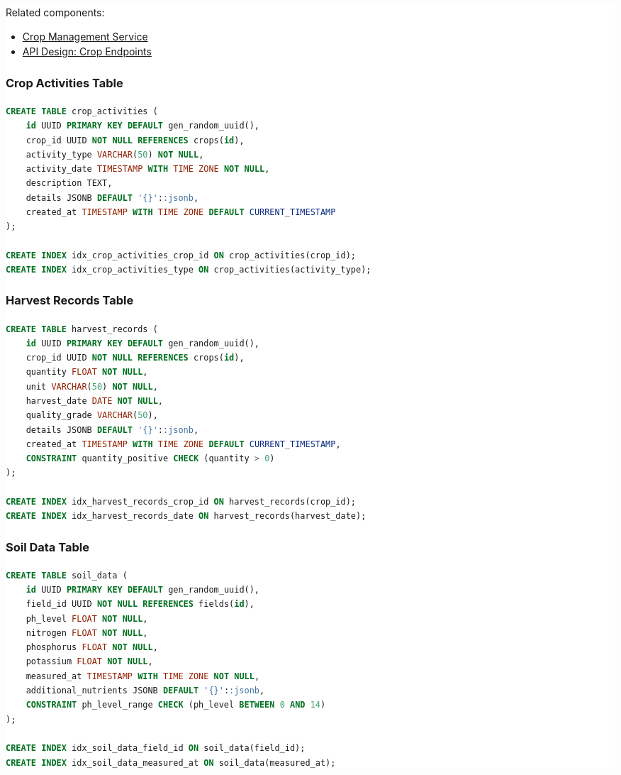 ```sql
```

Related components:
- [Crop Management Service](component_design.md#crop-management)
- [API Design: Crop Endpoints](../guidelines/api_design.md#crop-endpoints)

### Crop Activities Table
```sql
CREATE TABLE crop_activities (
    id UUID PRIMARY KEY DEFAULT gen_random_uuid(),
    crop_id UUID NOT NULL REFERENCES crops(id),
    activity_type VARCHAR(50) NOT NULL,
    activity_date TIMESTAMP WITH TIME ZONE NOT NULL,
    description TEXT,
    details JSONB DEFAULT '{}'::jsonb,
    created_at TIMESTAMP WITH TIME ZONE DEFAULT CURRENT_TIMESTAMP
);

CREATE INDEX idx_crop_activities_crop_id ON crop_activities(crop_id);
CREATE INDEX idx_crop_activities_type ON crop_activities(activity_type);
```

### Harvest Records Table
```sql
CREATE TABLE harvest_records (
    id UUID PRIMARY KEY DEFAULT gen_random_uuid(),
    crop_id UUID NOT NULL REFERENCES crops(id),
    quantity FLOAT NOT NULL,
    unit VARCHAR(50) NOT NULL,
    harvest_date DATE NOT NULL,
    quality_grade VARCHAR(50),
    details JSONB DEFAULT '{}'::jsonb,
    created_at TIMESTAMP WITH TIME ZONE DEFAULT CURRENT_TIMESTAMP,
    CONSTRAINT quantity_positive CHECK (quantity > 0)
);

CREATE INDEX idx_harvest_records_crop_id ON harvest_records(crop_id);
CREATE INDEX idx_harvest_records_date ON harvest_records(harvest_date);
```

### Soil Data Table
```sql
CREATE TABLE soil_data (
    id UUID PRIMARY KEY DEFAULT gen_random_uuid(),
    field_id UUID NOT NULL REFERENCES fields(id),
    ph_level FLOAT NOT NULL,
    nitrogen FLOAT NOT NULL,
    phosphorus FLOAT NOT NULL,
    potassium FLOAT NOT NULL,
    measured_at TIMESTAMP WITH TIME ZONE NOT NULL,
    additional_nutrients JSONB DEFAULT '{}'::jsonb,
    CONSTRAINT ph_level_range CHECK (ph_level BETWEEN 0 AND 14)
);

CREATE INDEX idx_soil_data_field_id ON soil_data(field_id);
CREATE INDEX idx_soil_data_measured_at ON soil_data(measured_at);
```
